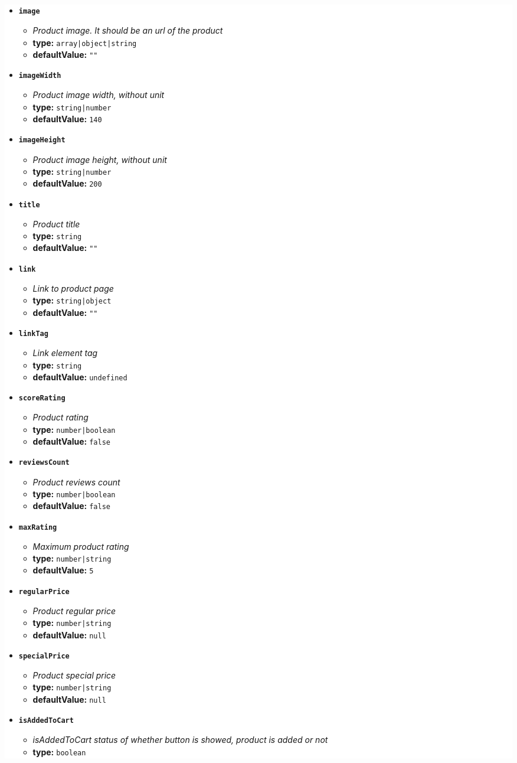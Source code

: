- **`image`**
  - _Product image. It should be an url of the product_
  - **type:** `array|object|string`
  - **defaultValue:** `""`

- **`imageWidth`**
  - _Product image width, without unit_
  - **type:** `string|number`
  - **defaultValue:** `140`

- **`imageHeight`**
  - _Product image height, without unit_
  - **type:** `string|number`
  - **defaultValue:** `200`

- **`title`**
  - _Product title_
  - **type:** `string`
  - **defaultValue:** `""`

- **`link`**
  - _Link to product page_
  - **type:** `string|object`
  - **defaultValue:** `""`

- **`linkTag`**
  - _Link element tag_
  - **type:** `string`
  - **defaultValue:** `undefined`

- **`scoreRating`**
  - _Product rating_
  - **type:** `number|boolean`
  - **defaultValue:** `false`

- **`reviewsCount`**
  - _Product reviews count_
  - **type:** `number|boolean`
  - **defaultValue:** `false`

- **`maxRating`**
  - _Maximum product rating_
  - **type:** `number|string`
  - **defaultValue:** `5`

- **`regularPrice`**
  - _Product regular price_
  - **type:** `number|string`
  - **defaultValue:** `null`

- **`specialPrice`**
  - _Product special price_
  - **type:** `number|string`
  - **defaultValue:** `null`

- **`isAddedToCart`**
  - _isAddedToCart status of whether button is showed, product is added or not_
  - **type:** `boolean`
